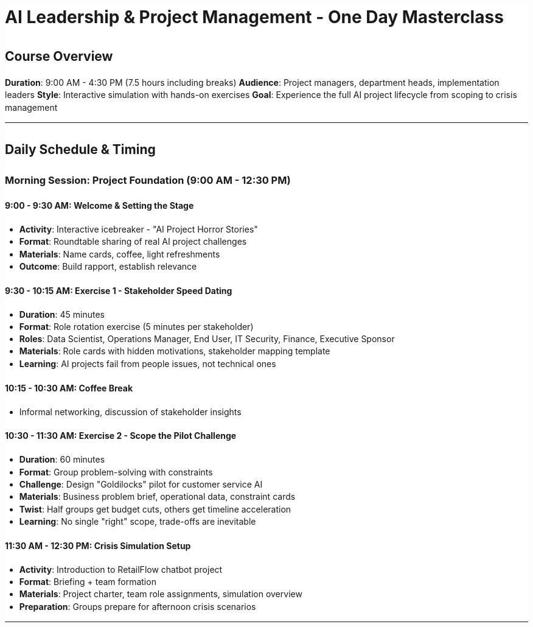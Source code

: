 # AI Leadership & Project Management - One Day Masterclass

## Course Overview
**Duration**: 9:00 AM - 4:30 PM (7.5 hours including breaks)
**Audience**: Project managers, department heads, implementation leaders
**Style**: Interactive simulation with hands-on exercises
**Goal**: Experience the full AI project lifecycle from scoping to crisis management

---

## Daily Schedule & Timing

### **Morning Session: Project Foundation (9:00 AM - 12:30 PM)**

#### **9:00 - 9:30 AM: Welcome & Setting the Stage**
- **Activity**: Interactive icebreaker - "AI Project Horror Stories"
- **Format**: Roundtable sharing of real AI project challenges
- **Materials**: Name cards, coffee, light refreshments
- **Outcome**: Build rapport, establish relevance

#### **9:30 - 10:15 AM: Exercise 1 - Stakeholder Speed Dating**
- **Duration**: 45 minutes
- **Format**: Role rotation exercise (5 minutes per stakeholder)
- **Roles**: Data Scientist, Operations Manager, End User, IT Security, Finance, Executive Sponsor
- **Materials**: Role cards with hidden motivations, stakeholder mapping template
- **Learning**: AI projects fail from people issues, not technical ones

#### **10:15 - 10:30 AM: Coffee Break**
- Informal networking, discussion of stakeholder insights

#### **10:30 - 11:30 AM: Exercise 2 - Scope the Pilot Challenge**
- **Duration**: 60 minutes
- **Format**: Group problem-solving with constraints
- **Challenge**: Design "Goldilocks" pilot for customer service AI
- **Materials**: Business problem brief, operational data, constraint cards
- **Twist**: Half groups get budget cuts, others get timeline acceleration
- **Learning**: No single "right" scope, trade-offs are inevitable

#### **11:30 AM - 12:30 PM: Crisis Simulation Setup**
- **Activity**: Introduction to RetailFlow chatbot project
- **Format**: Briefing + team formation
- **Materials**: Project charter, team role assignments, simulation overview
- **Preparation**: Groups prepare for afternoon crisis scenarios

---
